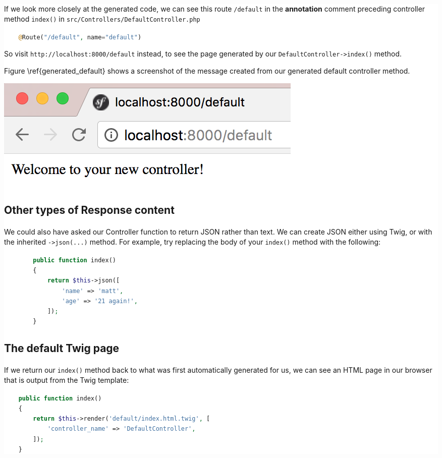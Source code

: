If we look more closely at the generated code, we can see this route `/default` in the **annotation** comment preceding controller method `index()` in `src/Controllers/DefaultController.php`

```php
    @Route("/default", name="default")
```

So visit `http://localhost:8000/default` instead, to see the page generated by our `DefaultController->index()` method.


Figure \ref{generated_default} shows a screenshot of the message created from our generated default controller method.

![Screenshot of generated page for URL path `/default`. \label{generated_default}](./03_figures/part01/2_default_page_no_twig.png)


## Other types of Response content

We could also have asked our Controller function to return JSON rather than text. We can create JSON either using Twig,
 or with the inherited `->json(...)` method. For example, try replacing the body of your `index()` method with the following:

```php
        public function index()
        {
            return $this->json([
                'name' => 'matt',
                'age' => '21 again!',
            ]);
        }
```


## The default Twig page

If we return our `index()` method back to what was first automatically generated for us, we can see an HTML page in our browser that is output from the Twig template:

```php
    public function index()
    {
        return $this->render('default/index.html.twig', [
            'controller_name' => 'DefaultController',
        ]);
    }
```
